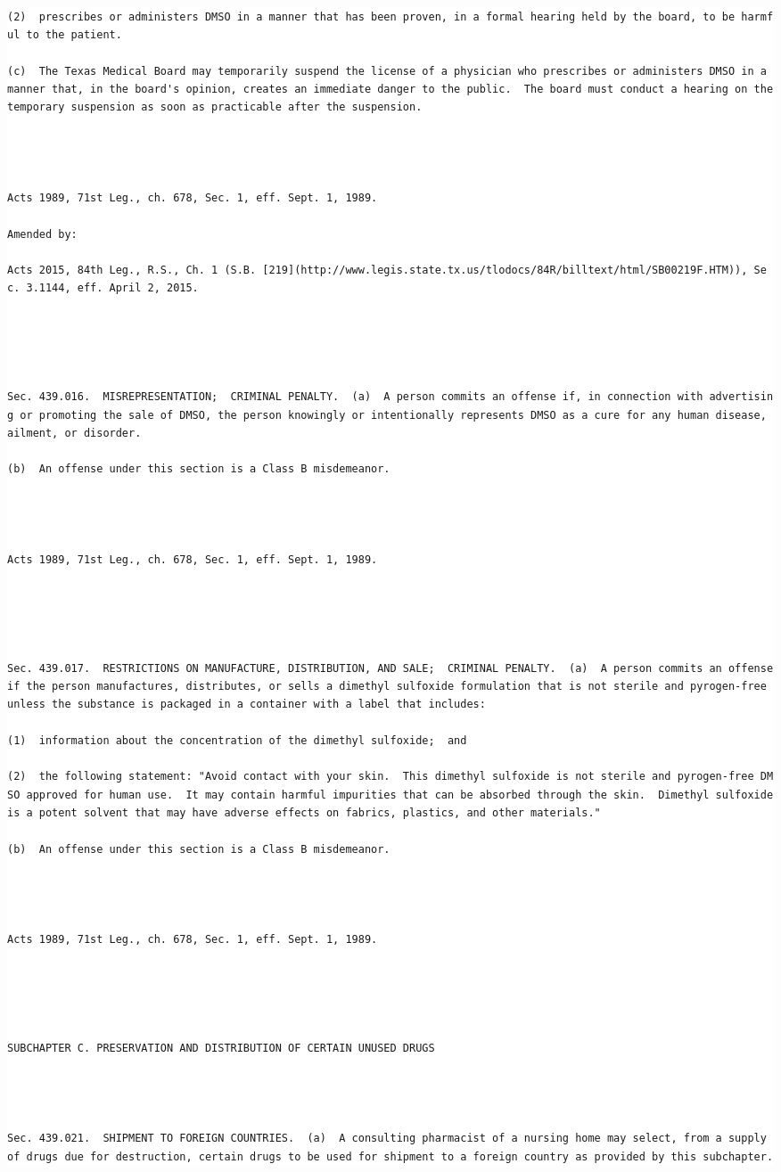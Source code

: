     (2)  prescribes or administers DMSO in a manner that has been proven, in a formal hearing held by the board, to be harmful to the patient.
    
    (c)  The Texas Medical Board may temporarily suspend the license of a physician who prescribes or administers DMSO in a manner that, in the board's opinion, creates an immediate danger to the public.  The board must conduct a hearing on the temporary suspension as soon as practicable after the suspension.
    
    
    
    
    Acts 1989, 71st Leg., ch. 678, Sec. 1, eff. Sept. 1, 1989.
    
    Amended by: 
    
    Acts 2015, 84th Leg., R.S., Ch. 1 (S.B. [219](http://www.legis.state.tx.us/tlodocs/84R/billtext/html/SB00219F.HTM)), Sec. 3.1144, eff. April 2, 2015.
    
    
    
    
    
    Sec. 439.016.  MISREPRESENTATION;  CRIMINAL PENALTY.  (a)  A person commits an offense if, in connection with advertising or promoting the sale of DMSO, the person knowingly or intentionally represents DMSO as a cure for any human disease, ailment, or disorder.
    
    (b)  An offense under this section is a Class B misdemeanor.
    
    
    
    
    Acts 1989, 71st Leg., ch. 678, Sec. 1, eff. Sept. 1, 1989.
    
    
    
    
    
    Sec. 439.017.  RESTRICTIONS ON MANUFACTURE, DISTRIBUTION, AND SALE;  CRIMINAL PENALTY.  (a)  A person commits an offense if the person manufactures, distributes, or sells a dimethyl sulfoxide formulation that is not sterile and pyrogen-free unless the substance is packaged in a container with a label that includes:
    
    (1)  information about the concentration of the dimethyl sulfoxide;  and
    
    (2)  the following statement: "Avoid contact with your skin.  This dimethyl sulfoxide is not sterile and pyrogen-free DMSO approved for human use.  It may contain harmful impurities that can be absorbed through the skin.  Dimethyl sulfoxide is a potent solvent that may have adverse effects on fabrics, plastics, and other materials."
    
    (b)  An offense under this section is a Class B misdemeanor.
    
    
    
    
    Acts 1989, 71st Leg., ch. 678, Sec. 1, eff. Sept. 1, 1989.
    
    
    
    
    
    SUBCHAPTER C. PRESERVATION AND DISTRIBUTION OF CERTAIN UNUSED DRUGS
    
      
    
    
    Sec. 439.021.  SHIPMENT TO FOREIGN COUNTRIES.  (a)  A consulting pharmacist of a nursing home may select, from a supply of drugs due for destruction, certain drugs to be used for shipment to a foreign country as provided by this subchapter.
    